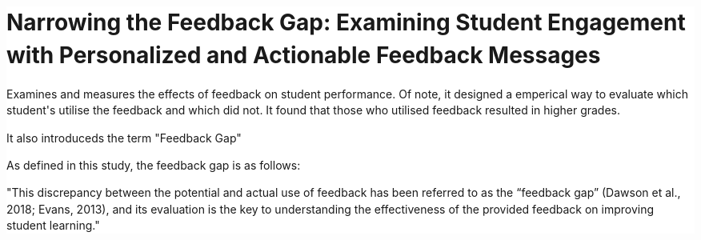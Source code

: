 

# Narrowing the Feedback Gap: Examining Student Engagement with Personalized and Actionable Feedback Messages

Examines and measures the effects of feedback on student performance. Of note, it designed a emperical way to evaluate which student's utilise the feedback and which did not. It found that those who utilised feedback resulted in higher grades.

It also introduceds the term "Feedback Gap"

As defined in this study, the feedback gap is as follows:

"This discrepancy between the potential and actual use of feedback has been referred to as
the “feedback gap” (Dawson et al., 2018; Evans, 2013), and its evaluation is the key to understanding the effectiveness of the provided feedback on improving student learning."

